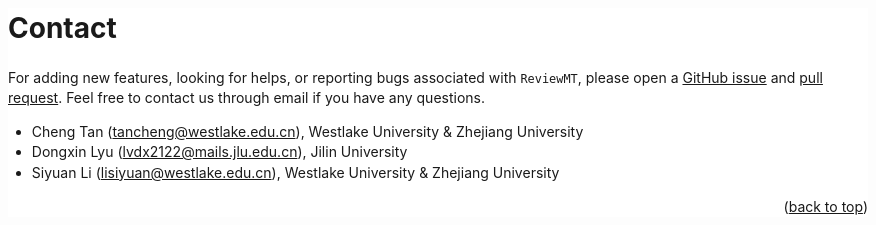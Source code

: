 # Contact

For adding new features, looking for helps, or reporting bugs associated with `ReviewMT`, please open a [GitHub issue](https://github.com/chengtan9907/ReviewMT/issues) and [pull request](https://github.com/chengtan9907/ReviewMT/pulls). Feel free to contact us through email if you have any questions.

- Cheng Tan (tancheng@westlake.edu.cn), Westlake University & Zhejiang University
- Dongxin Lyu (lvdx2122@mails.jlu.edu.cn), Jilin University
- Siyuan Li (lisiyuan@westlake.edu.cn), Westlake University & Zhejiang University

<p align="right">(<a href="#top">back to top</a>)</p>
